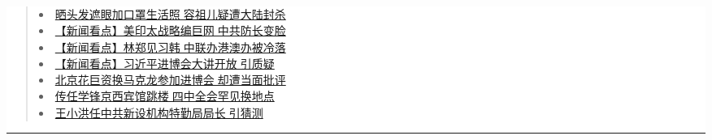 > <li><a href="http://www.epochtimes.com/gb/19/11/5/n11635562.htm">晒头发遮眼加口罩生活照 容祖儿疑遭大陆封杀</a></li>
> <li><a href="http://www.epochtimes.com/gb/19/11/6/n11638053.htm">【新闻看点】美印太战略编巨网 中共防长变脸</a></li>
> <li><a href="http://www.epochtimes.com/gb/19/11/6/n11637799.htm">【新闻看点】林郑见习韩 中联办港澳办被冷落</a></li>
> <li><a href="http://www.epochtimes.com/gb/19/11/5/n11635378.htm">【新闻看点】习近平进博会大讲开放 引质疑</a></li>
> <li><a href="http://www.epochtimes.com/gb/19/11/5/n11635571.htm">北京花巨资换马克龙参加进博会 却遭当面批评</a></li>
> <li><a href="http://www.epochtimes.com/gb/19/11/5/n11633778.htm">传任学锋京西宾馆跳楼 四中全会罕见换地点</a></li>
> <li><a href="http://www.epochtimes.com/gb/19/11/5/n11635931.htm">王小洪任中共新设机构特勤局局长 引猜测</a></li>
<hr>
